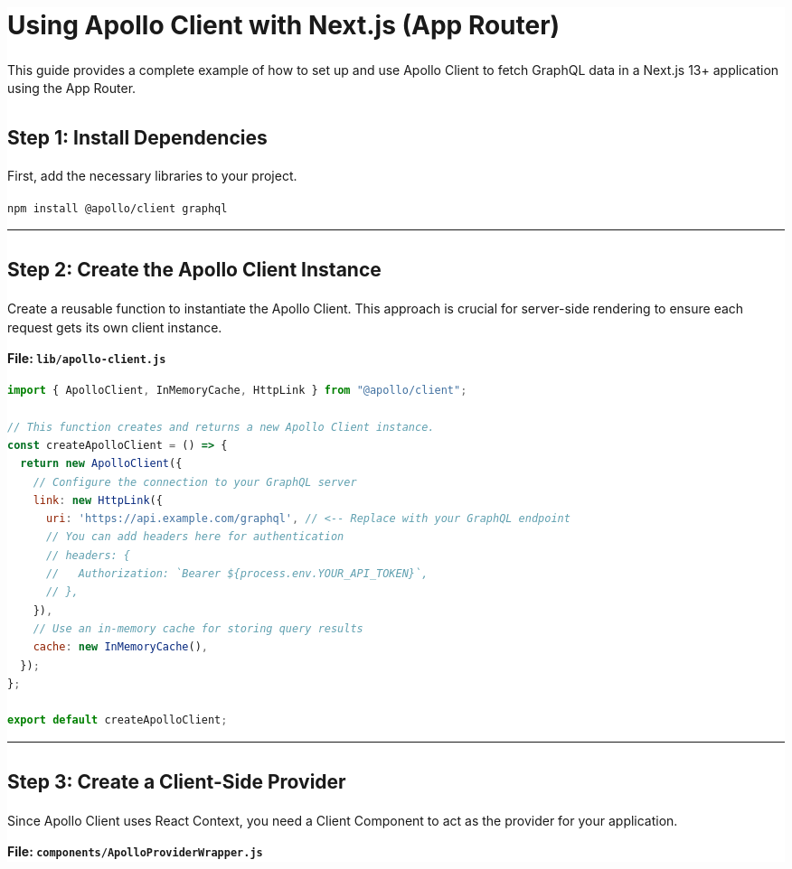# Using Apollo Client with Next.js (App Router)

This guide provides a complete example of how to set up and use Apollo Client to fetch GraphQL data in a Next.js 13+ application using the App Router.

## Step 1: Install Dependencies

First, add the necessary libraries to your project.

```bash
npm install @apollo/client graphql
```

---

## Step 2: Create the Apollo Client Instance

Create a reusable function to instantiate the Apollo Client. This approach is crucial for server-side rendering to ensure each request gets its own client instance.

**File: `lib/apollo-client.js`**

```javascript
import { ApolloClient, InMemoryCache, HttpLink } from "@apollo/client";

// This function creates and returns a new Apollo Client instance.
const createApolloClient = () => {
  return new ApolloClient({
    // Configure the connection to your GraphQL server
    link: new HttpLink({
      uri: 'https://api.example.com/graphql', // <-- Replace with your GraphQL endpoint
      // You can add headers here for authentication
      // headers: {
      //   Authorization: `Bearer ${process.env.YOUR_API_TOKEN}`,
      // },
    }),
    // Use an in-memory cache for storing query results
    cache: new InMemoryCache(),
  });
};

export default createApolloClient;
```

---

## Step 3: Create a Client-Side Provider

Since Apollo Client uses React Context, you need a Client Component to act as the provider for your application.

**File: `components/ApolloProviderWrapper.js`**
